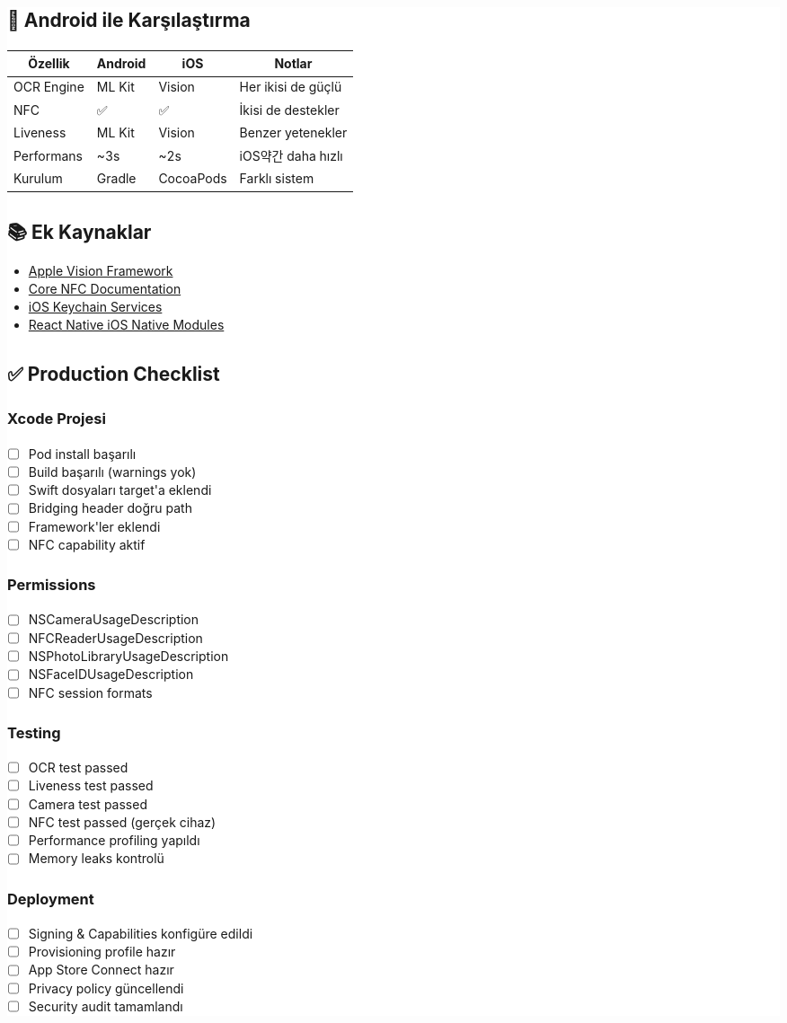 ## 🔄 Android ile Karşılaştırma

| Özellik | Android | iOS | Notlar |
|---------|---------|-----|--------|
| OCR Engine | ML Kit | Vision | Her ikisi de güçlü |
| NFC | ✅ | ✅ | İkisi de destekler |
| Liveness | ML Kit | Vision | Benzer yetenekler |
| Performans | ~3s | ~2s | iOS약간 daha hızlı |
| Kurulum | Gradle | CocoaPods | Farklı sistem |

## 📚 Ek Kaynaklar

- [Apple Vision Framework](https://developer.apple.com/documentation/vision)
- [Core NFC Documentation](https://developer.apple.com/documentation/corenfc)
- [iOS Keychain Services](https://developer.apple.com/documentation/security/keychain_services)
- [React Native iOS Native Modules](https://reactnative.dev/docs/native-modules-ios)

## ✅ Production Checklist

### Xcode Projesi
- [ ] Pod install başarılı
- [ ] Build başarılı (warnings yok)
- [ ] Swift dosyaları target'a eklendi
- [ ] Bridging header doğru path
- [ ] Framework'ler eklendi
- [ ] NFC capability aktif

### Permissions
- [ ] NSCameraUsageDescription
- [ ] NFCReaderUsageDescription
- [ ] NSPhotoLibraryUsageDescription
- [ ] NSFaceIDUsageDescription
- [ ] NFC session formats

### Testing
- [ ] OCR test passed
- [ ] Liveness test passed
- [ ] Camera test passed
- [ ] NFC test passed (gerçek cihaz)
- [ ] Performance profiling yapıldı
- [ ] Memory leaks kontrolü

### Deployment
- [ ] Signing & Capabilities konfigüre edildi
- [ ] Provisioning profile hazır
- [ ] App Store Connect hazır
- [ ] Privacy policy güncellendi
- [ ] Security audit tamamlandı
